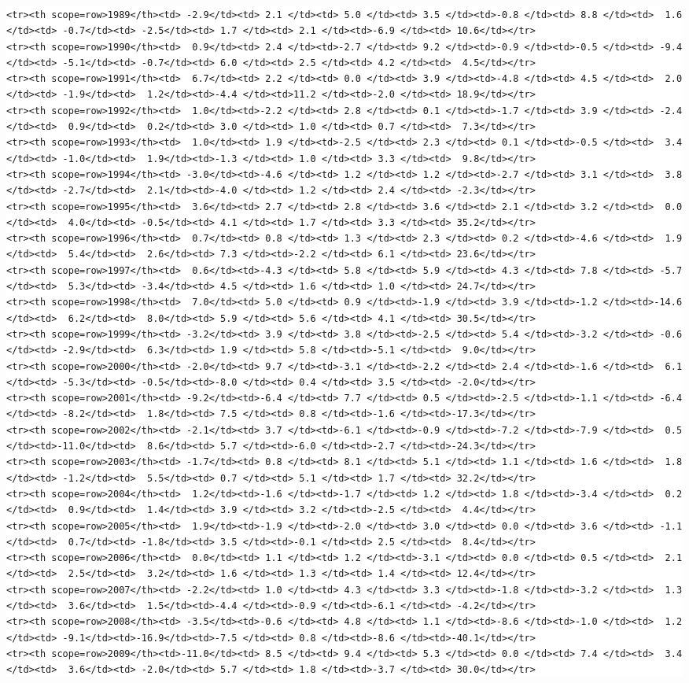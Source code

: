 	<tr><th scope=row>1989</th><td> -2.9</td><td> 2.1 </td><td> 5.0 </td><td> 3.5 </td><td>-0.8 </td><td> 8.8 </td><td>  1.6</td><td> -0.7</td><td> -2.5</td><td> 1.7 </td><td> 2.1 </td><td>-6.9 </td><td> 10.6</td></tr>
	<tr><th scope=row>1990</th><td>  0.9</td><td> 2.4 </td><td>-2.7 </td><td> 9.2 </td><td>-0.9 </td><td>-0.5 </td><td> -9.4</td><td> -5.1</td><td> -0.7</td><td> 6.0 </td><td> 2.5 </td><td> 4.2 </td><td>  4.5</td></tr>
	<tr><th scope=row>1991</th><td>  6.7</td><td> 2.2 </td><td> 0.0 </td><td> 3.9 </td><td>-4.8 </td><td> 4.5 </td><td>  2.0</td><td> -1.9</td><td>  1.2</td><td>-4.4 </td><td>11.2 </td><td>-2.0 </td><td> 18.9</td></tr>
	<tr><th scope=row>1992</th><td>  1.0</td><td>-2.2 </td><td> 2.8 </td><td> 0.1 </td><td>-1.7 </td><td> 3.9 </td><td> -2.4</td><td>  0.9</td><td>  0.2</td><td> 3.0 </td><td> 1.0 </td><td> 0.7 </td><td>  7.3</td></tr>
	<tr><th scope=row>1993</th><td>  1.0</td><td> 1.9 </td><td>-2.5 </td><td> 2.3 </td><td> 0.1 </td><td>-0.5 </td><td>  3.4</td><td> -1.0</td><td>  1.9</td><td>-1.3 </td><td> 1.0 </td><td> 3.3 </td><td>  9.8</td></tr>
	<tr><th scope=row>1994</th><td> -3.0</td><td>-4.6 </td><td> 1.2 </td><td> 1.2 </td><td>-2.7 </td><td> 3.1 </td><td>  3.8</td><td> -2.7</td><td>  2.1</td><td>-4.0 </td><td> 1.2 </td><td> 2.4 </td><td> -2.3</td></tr>
	<tr><th scope=row>1995</th><td>  3.6</td><td> 2.7 </td><td> 2.8 </td><td> 3.6 </td><td> 2.1 </td><td> 3.2 </td><td>  0.0</td><td>  4.0</td><td> -0.5</td><td> 4.1 </td><td> 1.7 </td><td> 3.3 </td><td> 35.2</td></tr>
	<tr><th scope=row>1996</th><td>  0.7</td><td> 0.8 </td><td> 1.3 </td><td> 2.3 </td><td> 0.2 </td><td>-4.6 </td><td>  1.9</td><td>  5.4</td><td>  2.6</td><td> 7.3 </td><td>-2.2 </td><td> 6.1 </td><td> 23.6</td></tr>
	<tr><th scope=row>1997</th><td>  0.6</td><td>-4.3 </td><td> 5.8 </td><td> 5.9 </td><td> 4.3 </td><td> 7.8 </td><td> -5.7</td><td>  5.3</td><td> -3.4</td><td> 4.5 </td><td> 1.6 </td><td> 1.0 </td><td> 24.7</td></tr>
	<tr><th scope=row>1998</th><td>  7.0</td><td> 5.0 </td><td> 0.9 </td><td>-1.9 </td><td> 3.9 </td><td>-1.2 </td><td>-14.6</td><td>  6.2</td><td>  8.0</td><td> 5.9 </td><td> 5.6 </td><td> 4.1 </td><td> 30.5</td></tr>
	<tr><th scope=row>1999</th><td> -3.2</td><td> 3.9 </td><td> 3.8 </td><td>-2.5 </td><td> 5.4 </td><td>-3.2 </td><td> -0.6</td><td> -2.9</td><td>  6.3</td><td> 1.9 </td><td> 5.8 </td><td>-5.1 </td><td>  9.0</td></tr>
	<tr><th scope=row>2000</th><td> -2.0</td><td> 9.7 </td><td>-3.1 </td><td>-2.2 </td><td> 2.4 </td><td>-1.6 </td><td>  6.1</td><td> -5.3</td><td> -0.5</td><td>-8.0 </td><td> 0.4 </td><td> 3.5 </td><td> -2.0</td></tr>
	<tr><th scope=row>2001</th><td> -9.2</td><td>-6.4 </td><td> 7.7 </td><td> 0.5 </td><td>-2.5 </td><td>-1.1 </td><td> -6.4</td><td> -8.2</td><td>  1.8</td><td> 7.5 </td><td> 0.8 </td><td>-1.6 </td><td>-17.3</td></tr>
	<tr><th scope=row>2002</th><td> -2.1</td><td> 3.7 </td><td>-6.1 </td><td>-0.9 </td><td>-7.2 </td><td>-7.9 </td><td>  0.5</td><td>-11.0</td><td>  8.6</td><td> 5.7 </td><td>-6.0 </td><td>-2.7 </td><td>-24.3</td></tr>
	<tr><th scope=row>2003</th><td> -1.7</td><td> 0.8 </td><td> 8.1 </td><td> 5.1 </td><td> 1.1 </td><td> 1.6 </td><td>  1.8</td><td> -1.2</td><td>  5.5</td><td> 0.7 </td><td> 5.1 </td><td> 1.7 </td><td> 32.2</td></tr>
	<tr><th scope=row>2004</th><td>  1.2</td><td>-1.6 </td><td>-1.7 </td><td> 1.2 </td><td> 1.8 </td><td>-3.4 </td><td>  0.2</td><td>  0.9</td><td>  1.4</td><td> 3.9 </td><td> 3.2 </td><td>-2.5 </td><td>  4.4</td></tr>
	<tr><th scope=row>2005</th><td>  1.9</td><td>-1.9 </td><td>-2.0 </td><td> 3.0 </td><td> 0.0 </td><td> 3.6 </td><td> -1.1</td><td>  0.7</td><td> -1.8</td><td> 3.5 </td><td>-0.1 </td><td> 2.5 </td><td>  8.4</td></tr>
	<tr><th scope=row>2006</th><td>  0.0</td><td> 1.1 </td><td> 1.2 </td><td>-3.1 </td><td> 0.0 </td><td> 0.5 </td><td>  2.1</td><td>  2.5</td><td>  3.2</td><td> 1.6 </td><td> 1.3 </td><td> 1.4 </td><td> 12.4</td></tr>
	<tr><th scope=row>2007</th><td> -2.2</td><td> 1.0 </td><td> 4.3 </td><td> 3.3 </td><td>-1.8 </td><td>-3.2 </td><td>  1.3</td><td>  3.6</td><td>  1.5</td><td>-4.4 </td><td>-0.9 </td><td>-6.1 </td><td> -4.2</td></tr>
	<tr><th scope=row>2008</th><td> -3.5</td><td>-0.6 </td><td> 4.8 </td><td> 1.1 </td><td>-8.6 </td><td>-1.0 </td><td>  1.2</td><td> -9.1</td><td>-16.9</td><td>-7.5 </td><td> 0.8 </td><td>-8.6 </td><td>-40.1</td></tr>
	<tr><th scope=row>2009</th><td>-11.0</td><td> 8.5 </td><td> 9.4 </td><td> 5.3 </td><td> 0.0 </td><td> 7.4 </td><td>  3.4</td><td>  3.6</td><td> -2.0</td><td> 5.7 </td><td> 1.8 </td><td>-3.7 </td><td> 30.0</td></tr>